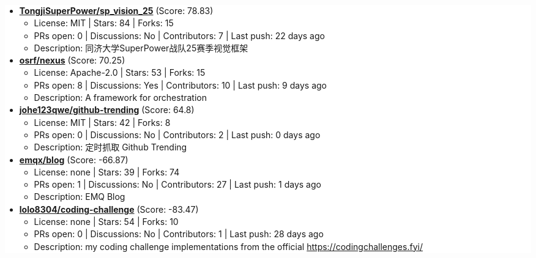 - **[TongjiSuperPower/sp_vision_25](https://github.com/TongjiSuperPower/sp_vision_25)** (Score: 78.83)
  - License: MIT | Stars: 84 | Forks: 15
  - PRs open: 0 | Discussions: No | Contributors: 7 | Last push: 22 days ago
  - Description: 同济大学SuperPower战队25赛季视觉框架
- **[osrf/nexus](https://github.com/osrf/nexus)** (Score: 70.25)
  - License: Apache-2.0 | Stars: 53 | Forks: 15
  - PRs open: 8 | Discussions: Yes | Contributors: 10 | Last push: 9 days ago
  - Description: A framework for orchestration
- **[johe123qwe/github-trending](https://github.com/johe123qwe/github-trending)** (Score: 64.8)
  - License: MIT | Stars: 42 | Forks: 8
  - PRs open: 0 | Discussions: No | Contributors: 2 | Last push: 0 days ago
  - Description: 定时抓取 Github Trending
- **[emqx/blog](https://github.com/emqx/blog)** (Score: -66.87)
  - License: none | Stars: 39 | Forks: 74
  - PRs open: 1 | Discussions: No | Contributors: 27 | Last push: 1 days ago
  - Description: EMQ Blog
- **[lolo8304/coding-challenge](https://github.com/lolo8304/coding-challenge)** (Score: -83.47)
  - License: none | Stars: 54 | Forks: 10
  - PRs open: 0 | Discussions: No | Contributors: 1 | Last push: 28 days ago
  - Description: my coding challenge implementations from the official https://codingchallenges.fyi/
